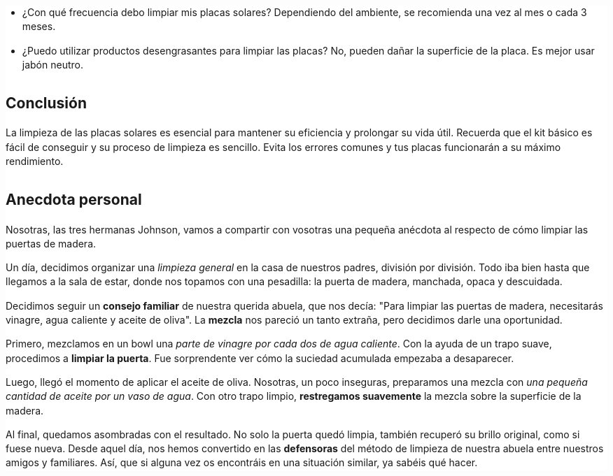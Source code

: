 * ¿Con qué frecuencia debo limpiar mis placas solares?
  Dependiendo del ambiente, se recomienda una vez al mes o cada 3 meses.

* ¿Puedo utilizar productos desengrasantes para limpiar las placas?
  No, pueden dañar la superficie de la placa. Es mejor usar jabón neutro.

## Conclusión
La limpieza de las placas solares es esencial para mantener su eficiencia y prolongar su vida útil. Recuerda que el kit básico es fácil de conseguir y su proceso de limpieza es sencillo. Evita los errores comunes y tus placas funcionarán a su máximo rendimiento.

## Anecdota personal
Nosotras, las tres hermanas Johnson, vamos a compartir con vosotras una pequeña anécdota al respecto de cómo limpiar las puertas de madera. 

Un día, decidimos organizar una *limpieza general* en la casa de nuestros padres, división por división. Todo iba bien hasta que llegamos a la sala de estar, donde nos topamos con una pesadilla: la puerta de madera, manchada, opaca y descuidada.

Decidimos seguir un **consejo familiar** de nuestra querida abuela, que nos decía: "Para limpiar las puertas de madera, necesitarás vinagre, agua caliente y aceite de oliva". La **mezcla** nos pareció un tanto extraña, pero decidimos darle una oportunidad. 

Primero, mezclamos en un bowl una *parte de vinagre por cada dos de agua caliente*. Con la ayuda de un trapo suave, procedimos a **limpiar la puerta**. Fue sorprendente ver cómo la suciedad acumulada empezaba a desaparecer. 

Luego, llegó el momento de aplicar el aceite de oliva. Nosotras, un poco inseguras, preparamos una mezcla con *una pequeña cantidad de aceite por un vaso de agua*. Con otro trapo limpio, **restregamos suavemente** la mezcla sobre la superficie de la madera. 

Al final, quedamos asombradas con el resultado. No solo la puerta quedó limpia, también recuperó su brillo original, como si fuese nueva. Desde aquel día, nos hemos convertido en las **defensoras** del método de limpieza de nuestra abuela entre nuestros amigos y familiares. Así, que si alguna vez os encontráis en una situación similar, ya sabéis qué hacer.